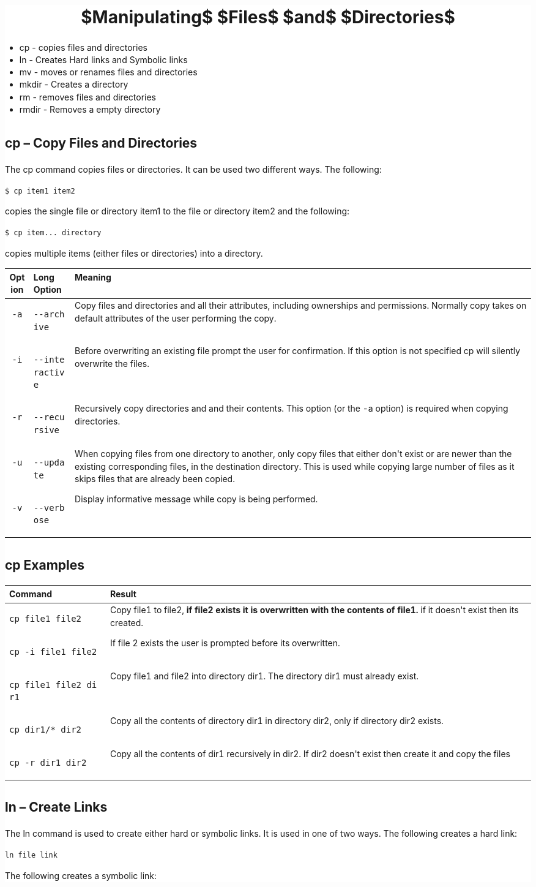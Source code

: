 <h1 align=center>$Manipulating$ $Files$ $and$ $Directories$</h1>

- cp - copies files and directories
- ln - Creates Hard links and Symbolic links
- mv - moves or renames files and directories
- mkdir - Creates a directory
- rm - removes files and directories
- rmdir - Removes a empty directory

## cp – Copy Files and Directories

The cp command copies files or directories. It can be used two different ways. The following:   

`$ cp item1 item2`   

copies the single file or directory item1 to the file or directory item2 and the following:   

`$ cp item... directory`   

copies multiple items (either files or directories) into a directory.   

| Option |   Long Option  | Meaning |
| :----: |   :--------    | :------ |
|<pre>-a</pre>| <pre>--archive</pre> | Copy files and directories and all their attributes, including ownerships and permissions. Normally copy takes on default attributes of the user performing the copy. |
|<pre>-i</pre>| <pre>--interactive</pre> | Before overwriting an existing file prompt the user for confirmation. If this option is not specified cp will silently overwrite the files. |
|<pre>-r</pre>| <pre>--recursive</pre> | Recursively copy directories and and their contents. This option (or the -a option) is required when copying directories. |
|<pre>-u</pre>| <pre>--update</pre> | When copying files from one directory to another, only copy files that either don't exist or are newer than the existing corresponding files, in the destination directory. This is used while copying large number of files as it skips files that are already been copied. |
|<pre>-v</pre>| <pre>--verbose</pre> | Display informative message while copy is being performed. |

## cp Examples

| Command | Result |
| :-- | :-- |
|<pre>cp file1 file2</pre>| Copy file1 to file2, **if file2 exists it is overwritten with the contents of file1.** if it doesn't exist then its created. |
|<pre>cp -i file1 file2</pre>| If file 2 exists the user is prompted before its overwritten. |
|<pre>cp file1 file2 dir1</pre>| Copy file1 and file2 into directory dir1. The directory dir1 must already exist.|
|<pre>cp dir1/* dir2</pre>| Copy all the contents of directory dir1 in directory dir2, only if directory dir2 exists. |
|<pre>cp -r dir1 dir2</pre>| Copy all the contents of dir1 recursively in dir2. If dir2 doesn't exist then create it and copy the files |

## ln – Create Links

The ln command is used to create either hard or symbolic links. It is used in one of two
ways. The following creates a hard link:

`ln file link`

The following creates a symbolic link:
